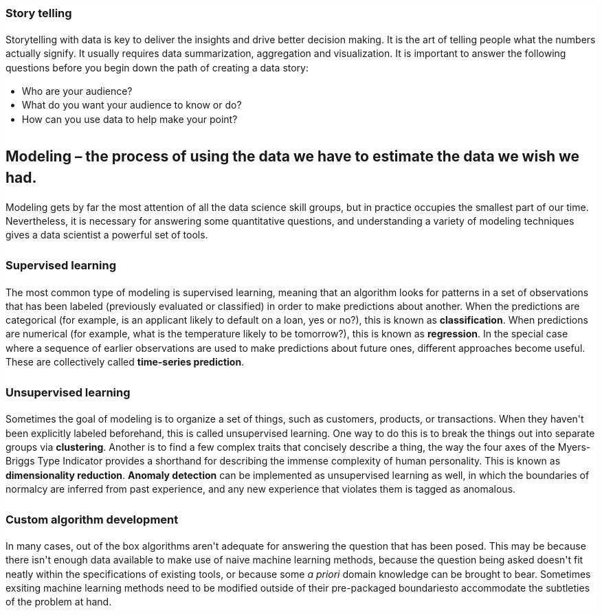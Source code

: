 ### Story telling

Storytelling with data is key to deliver the insights and drive better decision making. It is the art of telling people what the numbers actually signify. It usually requires data summarization, aggregation and visualization. It is important to answer the following questions before you begin down the path of creating a data story:
  * Who are your audience?
  * What do you want your audience to know or do?
  * How can you use data to help make your point?

## **Modeling** – the process of using the data we have to estimate the data we wish we had.

Modeling gets by far the most attention of all the data science skill groups, but in practice occupies the smallest part of our time. Nevertheless, it is necessary for answering some quantitative questions, and understanding a variety of modeling techniques gives a data scientist a powerful set of tools.

### Supervised learning

The most common type of modeling is supervised learning, meaning that an algorithm looks for patterns in a set of observations that has been labeled (previously evaluated or classified) in order to make predictions about another.
When the predictions are categorical (for example, is an applicant likely to default on a loan, yes or no?), this is known as **classification**.
When predictions are numerical (for example, what is the temperature likely to be tomorrow?), this is known as **regression**.
In the special case where a sequence of earlier observations are used to make predictions about future ones, different approaches become useful. These are collectively called **time-series prediction**.

### Unsupervised learning

Sometimes the goal of modeling is to organize a set of things, such as customers, products, or transactions. When they haven't been explicitly labeled beforehand, this is called unsupervised learning.
One way to do this is to break the things out into separate groups via **clustering**.
Another is to find a few complex traits that concisely describe a thing, the way the four axes of the Myers-Briggs Type Indicator provides a shorthand for describing the immense complexity of human personality. This is known as **dimensionality reduction**.
**Anomaly detection** can be implemented as unsupervised learning as well, in which the boundaries of normalcy are inferred from past experience, and any new experience that violates them is tagged as anomalous.

### Custom algorithm development

In many cases, out of the box algorithms aren't adequate for answering the question that has been posed. This may be because there isn't enough data available to make use of naive machine learning methods, because the question being asked doesn't fit neatly within the specifications of existing tools, or because some *a priori* domain knowledge can be brought to bear.
Sometimes exsiting machine learning methods need to be modified outside of their pre-packaged boundariesto accommodate the subtleties of the problem at hand.
